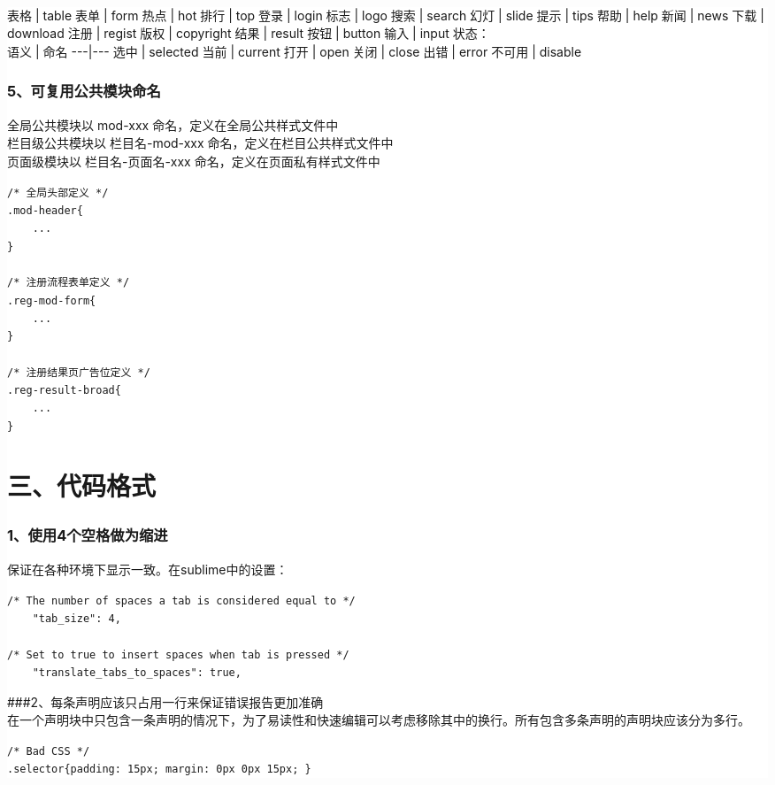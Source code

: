 表格 | table
表单 | form
热点 | hot
排行 | top
登录 | login
标志 | logo
搜索 | search
幻灯 | slide
提示 | tips
帮助 | help
新闻 | news
下载 | download
注册 | regist
版权 | copyright
结果 | result
按钮 | button
输入 | input
状态：  
语义 | 命名
---|---
选中 | selected
当前 | current
打开 | open
关闭 | close
出错 | error
不可用 | disable
### 5、可复用公共模块命名
全局公共模块以 mod-xxx 命名，定义在全局公共样式文件中  
栏目级公共模块以 栏目名-mod-xxx 命名，定义在栏目公共样式文件中  
页面级模块以 栏目名-页面名-xxx 命名，定义在页面私有样式文件中  
```
/* 全局头部定义 */
.mod-header{
    ...
}

/* 注册流程表单定义 */
.reg-mod-form{
    ...
}

/* 注册结果页广告位定义 */
.reg-result-broad{
    ...
}
```
# 三、代码格式
### 1、使用4个空格做为缩进
保证在各种环境下显示一致。在sublime中的设置：
```
/* The number of spaces a tab is considered equal to */
    "tab_size": 4,

/* Set to true to insert spaces when tab is pressed */
    "translate_tabs_to_spaces": true,
```
###2、每条声明应该只占用一行来保证错误报告更加准确  
在一个声明块中只包含一条声明的情况下，为了易读性和快速编辑可以考虑移除其中的换行。所有包含多条声明的声明块应该分为多行。
```
/* Bad CSS */
.selector{padding: 15px; margin: 0px 0px 15px; }

```
